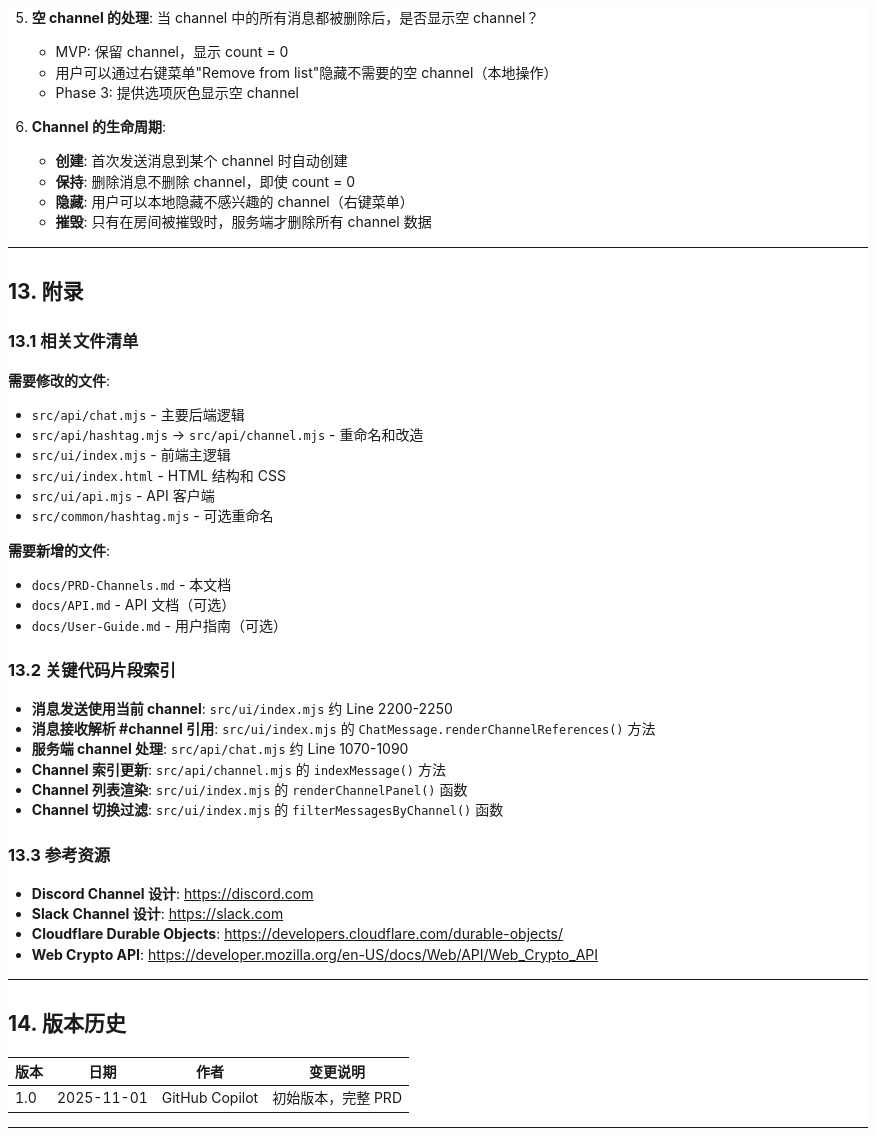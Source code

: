 5. **空 channel 的处理**: 当 channel 中的所有消息都被删除后，是否显示空 channel？
   - MVP: 保留 channel，显示 count = 0
   - 用户可以通过右键菜单"Remove from list"隐藏不需要的空 channel（本地操作）
   - Phase 3: 提供选项灰色显示空 channel

6. **Channel 的生命周期**: 
   - **创建**: 首次发送消息到某个 channel 时自动创建
   - **保持**: 删除消息不删除 channel，即使 count = 0
   - **隐藏**: 用户可以本地隐藏不感兴趣的 channel（右键菜单）
   - **摧毁**: 只有在房间被摧毁时，服务端才删除所有 channel 数据

---

## 13. 附录

### 13.1 相关文件清单

**需要修改的文件**:

- `src/api/chat.mjs` - 主要后端逻辑
- `src/api/hashtag.mjs` → `src/api/channel.mjs` - 重命名和改造
- `src/ui/index.mjs` - 前端主逻辑
- `src/ui/index.html` - HTML 结构和 CSS
- `src/ui/api.mjs` - API 客户端
- `src/common/hashtag.mjs` - 可选重命名

**需要新增的文件**:

- `docs/PRD-Channels.md` - 本文档
- `docs/API.md` - API 文档（可选）
- `docs/User-Guide.md` - 用户指南（可选）

### 13.2 关键代码片段索引

- **消息发送使用当前 channel**: `src/ui/index.mjs` 约 Line 2200-2250
- **消息接收解析 #channel 引用**: `src/ui/index.mjs` 的 `ChatMessage.renderChannelReferences()` 方法
- **服务端 channel 处理**: `src/api/chat.mjs` 约 Line 1070-1090
- **Channel 索引更新**: `src/api/channel.mjs` 的 `indexMessage()` 方法
- **Channel 列表渲染**: `src/ui/index.mjs` 的 `renderChannelPanel()` 函数
- **Channel 切换过滤**: `src/ui/index.mjs` 的 `filterMessagesByChannel()` 函数

### 13.3 参考资源

- **Discord Channel 设计**: https://discord.com
- **Slack Channel 设计**: https://slack.com
- **Cloudflare Durable Objects**: https://developers.cloudflare.com/durable-objects/
- **Web Crypto API**: https://developer.mozilla.org/en-US/docs/Web/API/Web_Crypto_API

---

## 14. 版本历史

| 版本 | 日期       | 作者           | 变更说明           |
| ---- | ---------- | -------------- | ------------------ |
| 1.0  | 2025-11-01 | GitHub Copilot | 初始版本，完整 PRD |

---